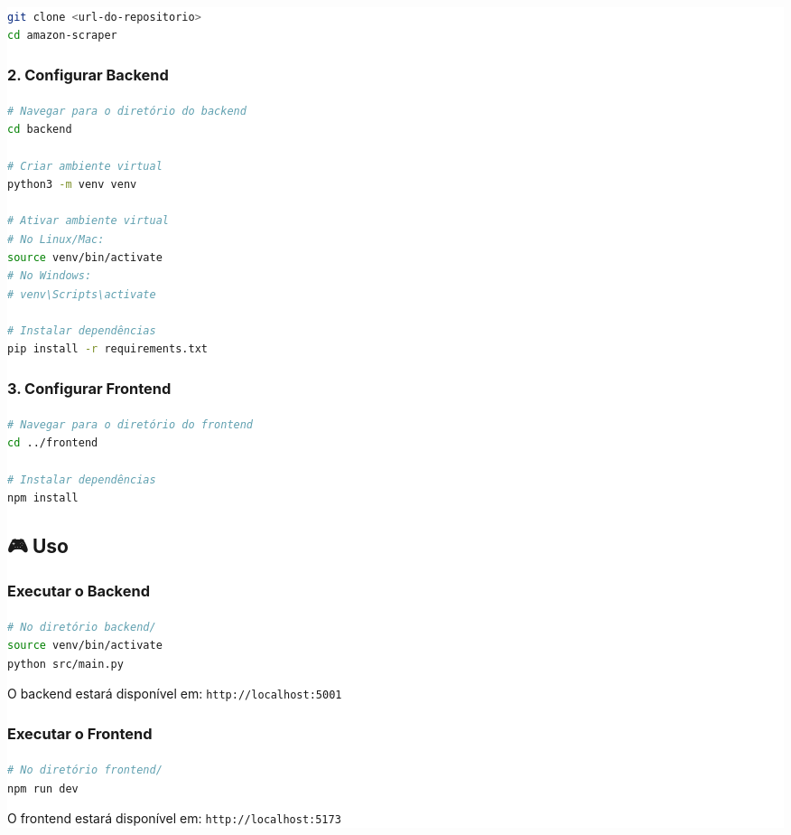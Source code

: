 ```bash
git clone <url-do-repositorio>
cd amazon-scraper
```

### 2. Configurar Backend

```bash
# Navegar para o diretório do backend
cd backend

# Criar ambiente virtual
python3 -m venv venv

# Ativar ambiente virtual
# No Linux/Mac:
source venv/bin/activate
# No Windows:
# venv\Scripts\activate

# Instalar dependências
pip install -r requirements.txt
```

### 3. Configurar Frontend

```bash
# Navegar para o diretório do frontend
cd ../frontend

# Instalar dependências
npm install
```

## 🎮 Uso

### Executar o Backend

```bash
# No diretório backend/
source venv/bin/activate
python src/main.py
```

O backend estará disponível em: `http://localhost:5001`

### Executar o Frontend

```bash
# No diretório frontend/
npm run dev
```

O frontend estará disponível em: `http://localhost:5173`
